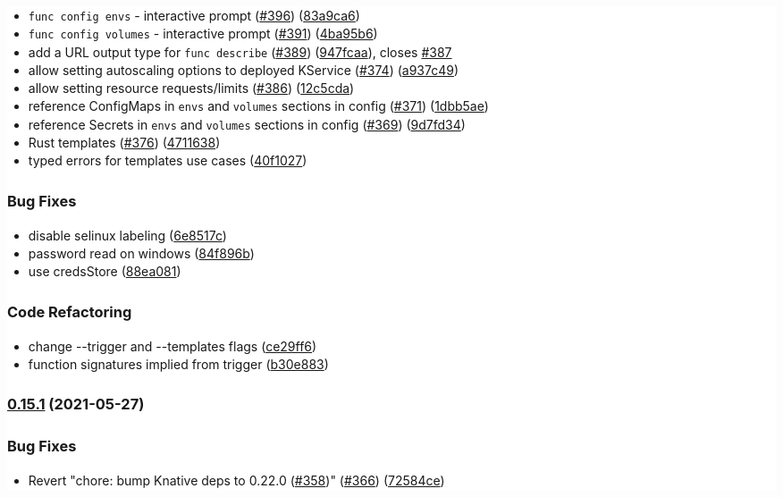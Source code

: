 * `func config envs` - interactive prompt ([#396](https://github.com/knative-extensions/kn-plugin-func/issues/396)) ([83a9ca6](https://github.com/knative-extensions/kn-plugin-func/commit/83a9ca684f1b74458b4804fe0e0efe5e95507077))
* `func config volumes` - interactive prompt ([#391](https://github.com/knative-extensions/kn-plugin-func/issues/391)) ([4ba95b6](https://github.com/knative-extensions/kn-plugin-func/commit/4ba95b69a8926ef56773166951ab8fa577111d37))
* add a URL output type for `func describe` ([#389](https://github.com/knative-extensions/kn-plugin-func/issues/389)) ([947fcaa](https://github.com/knative-extensions/kn-plugin-func/commit/947fcaa968a90efed4b6037cafa19e8fadda1fc7)), closes [#387](https://github.com/knative-extensions/kn-plugin-func/issues/387)
* allow setting autoscaling options to deployed KService ([#374](https://github.com/knative-extensions/kn-plugin-func/issues/374)) ([a937c49](https://github.com/knative-extensions/kn-plugin-func/commit/a937c490b7e1ad31c3596f91c310c3f4560329fd))
* allow setting resource requests/limits ([#386](https://github.com/knative-extensions/kn-plugin-func/issues/386)) ([12c5cda](https://github.com/knative-extensions/kn-plugin-func/commit/12c5cda8e2157a775e9fc0bb14fc051c5119f86a))
* reference ConfigMaps in `envs` and `volumes` sections in config ([#371](https://github.com/knative-extensions/kn-plugin-func/issues/371)) ([1dbb5ae](https://github.com/knative-extensions/kn-plugin-func/commit/1dbb5aecbf73cd77a648eaff5e52c1c3ce282a67))
* reference Secrets in `envs` and `volumes` sections in config ([#369](https://github.com/knative-extensions/kn-plugin-func/issues/369)) ([9d7fd34](https://github.com/knative-extensions/kn-plugin-func/commit/9d7fd346495b119e895747d747c1c0a5bacb988e))
* Rust templates ([#376](https://github.com/knative-extensions/kn-plugin-func/issues/376)) ([4711638](https://github.com/knative-extensions/kn-plugin-func/commit/4711638495692e5b8fc1ccca34000c44afa3832c))
* typed errors for templates use cases ([40f1027](https://github.com/knative-extensions/kn-plugin-func/commit/40f10277a4efc3239bbec7a35586c3eabf3337ee))


### Bug Fixes

* disable selinux labeling ([6e8517c](https://github.com/knative-extensions/kn-plugin-func/commit/6e8517c023fa815c616606640657344785dbe4ff))
* password read on windows ([84f896b](https://github.com/knative-extensions/kn-plugin-func/commit/84f896b3298fffe9c8aeec2706c83b6a0fb48141))
* use credsStore ([88ea081](https://github.com/knative-extensions/kn-plugin-func/commit/88ea081cc0addb644ca4a575735a6dd3393197a2))


### Code Refactoring

* change --trigger and --templates flags ([ce29ff6](https://github.com/knative-extensions/kn-plugin-func/commit/ce29ff6285d68bc008fbf0cfbd956982044104bc))
* function signatures implied from trigger ([b30e883](https://github.com/knative-extensions/kn-plugin-func/commit/b30e883e671477ebfa217df03e6825778e84a3df))

### [0.15.1](https://github.com/knative-extensions/kn-plugin-func/compare/v0.15.0...v0.15.1) (2021-05-27)


### Bug Fixes

* Revert "chore: bump Knative deps to 0.22.0 ([#358](https://github.com/knative-extensions/kn-plugin-func/issues/358))" ([#366](https://github.com/knative-extensions/kn-plugin-func/issues/366)) ([72584ce](https://github.com/knative-extensions/kn-plugin-func/commit/72584ced0dc3af86852f56ce36171ba567481b41))
